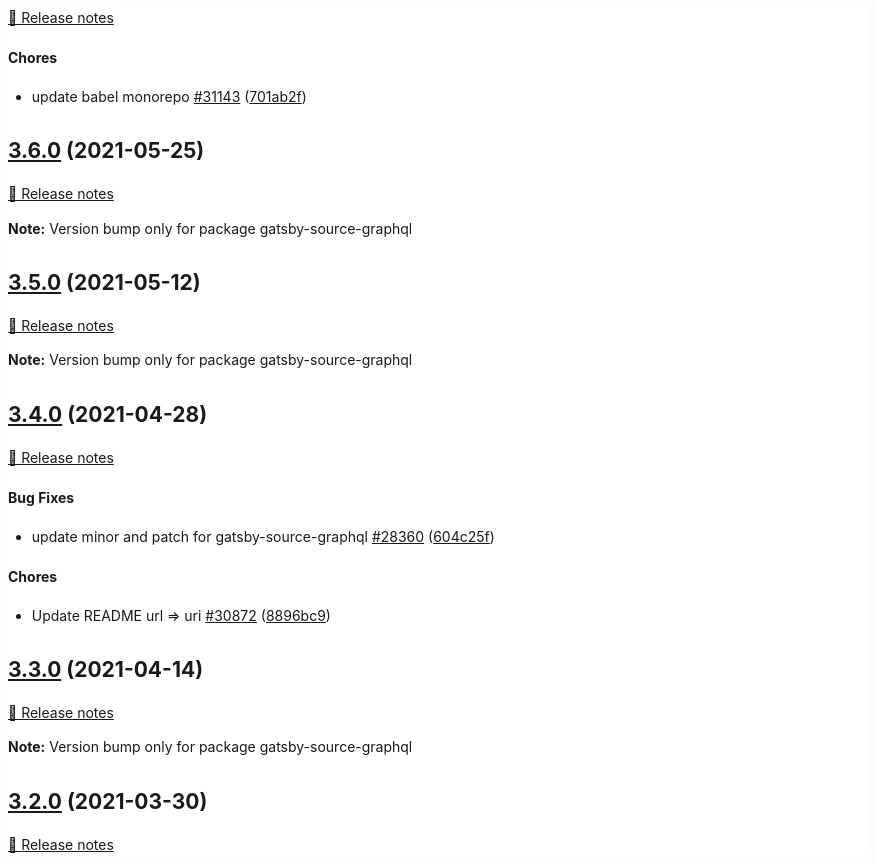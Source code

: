 [🧾 Release notes](https://www.gatsbyjs.com/docs/reference/release-notes/v3.7)

#### Chores

- update babel monorepo [#31143](https://github.com/gatsbyjs/gatsby/issues/31143) ([701ab2f](https://github.com/gatsbyjs/gatsby/commit/701ab2f6690c3f1bbaf60cf572513ea566cc9ec9))

## [3.6.0](https://github.com/gatsbyjs/gatsby/commits/gatsby-source-graphql@3.6.0/packages/gatsby-source-graphql) (2021-05-25)

[🧾 Release notes](https://www.gatsbyjs.com/docs/reference/release-notes/v3.6)

**Note:** Version bump only for package gatsby-source-graphql

## [3.5.0](https://github.com/gatsbyjs/gatsby/commits/gatsby-source-graphql@3.5.0/packages/gatsby-source-graphql) (2021-05-12)

[🧾 Release notes](https://www.gatsbyjs.com/docs/reference/release-notes/v3.5)

**Note:** Version bump only for package gatsby-source-graphql

## [3.4.0](https://github.com/gatsbyjs/gatsby/commits/gatsby-source-graphql@3.4.0/packages/gatsby-source-graphql) (2021-04-28)

[🧾 Release notes](https://www.gatsbyjs.com/docs/reference/release-notes/v3.4)

#### Bug Fixes

- update minor and patch for gatsby-source-graphql [#28360](https://github.com/gatsbyjs/gatsby/issues/28360) ([604c25f](https://github.com/gatsbyjs/gatsby/commit/604c25fe7a7c15c7a5ae8fa25b538c1631df330a))

#### Chores

- Update README url => uri [#30872](https://github.com/gatsbyjs/gatsby/issues/30872) ([8896bc9](https://github.com/gatsbyjs/gatsby/commit/8896bc993b0019043ed2a04159b45a91de8ee71d))

## [3.3.0](https://github.com/gatsbyjs/gatsby/commits/gatsby-source-graphql@3.3.0/packages/gatsby-source-graphql) (2021-04-14)

[🧾 Release notes](https://www.gatsbyjs.com/docs/reference/release-notes/v3.3)

**Note:** Version bump only for package gatsby-source-graphql

## [3.2.0](https://github.com/gatsbyjs/gatsby/commits/gatsby-source-graphql@3.2.0/packages/gatsby-source-graphql) (2021-03-30)

[🧾 Release notes](https://www.gatsbyjs.com/docs/reference/release-notes/v3.2)
